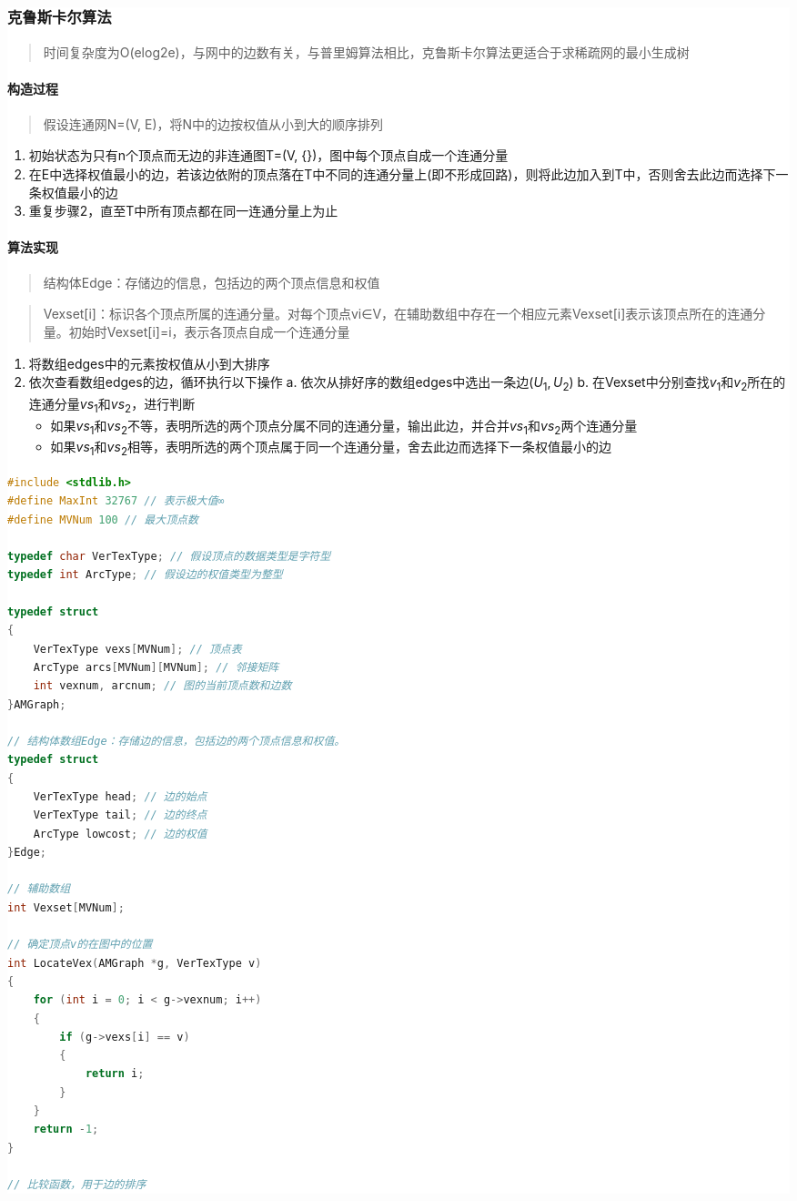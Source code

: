 ### 克鲁斯卡尔算法

> 时间复杂度为O(elog2e)，与网中的边数有关，与普里姆算法相比，克鲁斯卡尔算法更适合于求稀疏网的最小生成树

#### 构造过程

> 假设连通网N=(V, E)，将N中的边按权值从小到大的顺序排列

1.  初始状态为只有n个顶点而无边的非连通图T=(V, {})，图中每个顶点自成一个连通分量
2.  在E中选择权值最小的边，若该边依附的顶点落在T中不同的连通分量上(即不形成回路)，则将此边加入到T中，否则舍去此边而选择下一条权值最小的边
3.  重复步骤2，直至T中所有顶点都在同一连通分量上为止

#### 算法实现

> 结构体Edge：存储边的信息，包括边的两个顶点信息和权值

> Vexset\[i]：标识各个顶点所属的连通分量。对每个顶点vi∈V，在辅助数组中存在一个相应元素Vexset\[i]表示该顶点所在的连通分量。初始时Vexset\[i]=i，表示各顶点自成一个连通分量

1.  将数组edges中的元素按权值从小到大排序
2.  依次查看数组edges的边，循环执行以下操作
    a. 依次从排好序的数组edges中选出一条边$(U_1, U_2)$
    b. 在Vexset中分别查找$v_1$和$v_2$所在的连通分量$vs_1$和$vs_2$，进行判断
    *   如果$vs_1$和$vs_2$不等，表明所选的两个顶点分属不同的连通分量，输出此边，并合并$vs_1$和$vs_2$两个连通分量
    *   如果$vs_1$和$vs_2$相等，表明所选的两个顶点属于同一个连通分量，舍去此边而选择下一条权值最小的边

```c
#include <stdlib.h>
#define MaxInt 32767 // 表示极大值∞
#define MVNum 100 // 最大顶点数

typedef char VerTexType; // 假设顶点的数据类型是字符型
typedef int ArcType; // 假设边的权值类型为整型

typedef struct
{
    VerTexType vexs[MVNum]; // 顶点表
    ArcType arcs[MVNum][MVNum]; // 邻接矩阵
    int vexnum, arcnum; // 图的当前顶点数和边数
}AMGraph;

// 结构体数组Edge：存储边的信息，包括边的两个顶点信息和权值。
typedef struct
{
    VerTexType head; // 边的始点
    VerTexType tail; // 边的终点
    ArcType lowcost; // 边的权值
}Edge;

// 辅助数组
int Vexset[MVNum];

// 确定顶点v的在图中的位置
int LocateVex(AMGraph *g, VerTexType v)
{
    for (int i = 0; i < g->vexnum; i++)
    {
        if (g->vexs[i] == v)
        {
            return i;
        }
    }
    return -1;
}

// 比较函数，用于边的排序
```